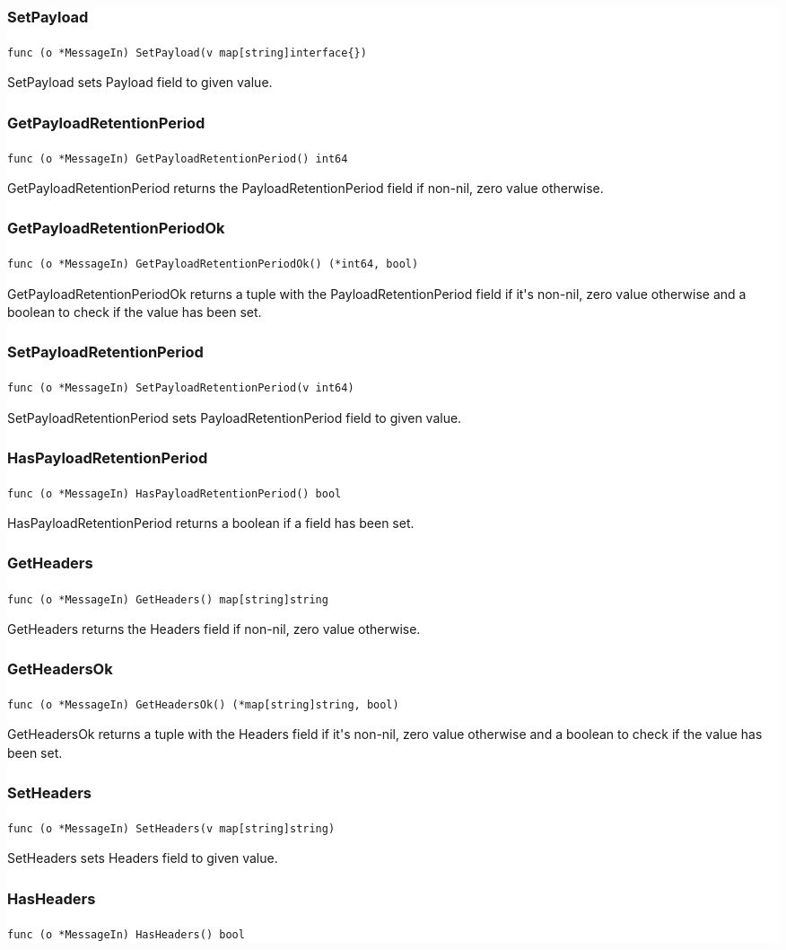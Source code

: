 ### SetPayload

`func (o *MessageIn) SetPayload(v map[string]interface{})`

SetPayload sets Payload field to given value.


### GetPayloadRetentionPeriod

`func (o *MessageIn) GetPayloadRetentionPeriod() int64`

GetPayloadRetentionPeriod returns the PayloadRetentionPeriod field if non-nil, zero value otherwise.

### GetPayloadRetentionPeriodOk

`func (o *MessageIn) GetPayloadRetentionPeriodOk() (*int64, bool)`

GetPayloadRetentionPeriodOk returns a tuple with the PayloadRetentionPeriod field if it's non-nil, zero value otherwise
and a boolean to check if the value has been set.

### SetPayloadRetentionPeriod

`func (o *MessageIn) SetPayloadRetentionPeriod(v int64)`

SetPayloadRetentionPeriod sets PayloadRetentionPeriod field to given value.

### HasPayloadRetentionPeriod

`func (o *MessageIn) HasPayloadRetentionPeriod() bool`

HasPayloadRetentionPeriod returns a boolean if a field has been set.

### GetHeaders

`func (o *MessageIn) GetHeaders() map[string]string`

GetHeaders returns the Headers field if non-nil, zero value otherwise.

### GetHeadersOk

`func (o *MessageIn) GetHeadersOk() (*map[string]string, bool)`

GetHeadersOk returns a tuple with the Headers field if it's non-nil, zero value otherwise
and a boolean to check if the value has been set.

### SetHeaders

`func (o *MessageIn) SetHeaders(v map[string]string)`

SetHeaders sets Headers field to given value.

### HasHeaders

`func (o *MessageIn) HasHeaders() bool`
